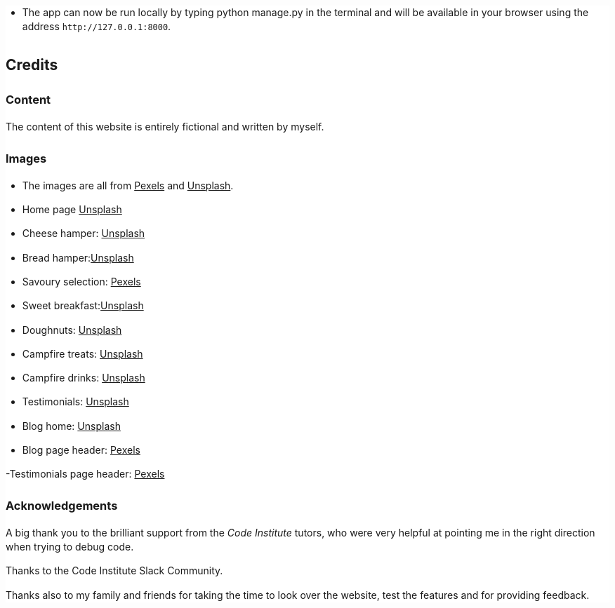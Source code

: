 - The app can now be run locally by typing python manage.py in the terminal and will be available in your browser using the address `http://127.0.0.1:8000`.

## Credits

### Content

The content of this website is entirely fictional and written by myself.

### Images

- The images are all from [Pexels](https://www.pexels.com/) and [Unsplash](www.unsplash.com). 

- Home page [Unsplash](https://unsplash.com/photos/GyE2Iuk3j9g)

- Cheese hamper: [Unsplash](https://unsplash.com/photos/raNKGlQDT_o)

- Bread hamper:[Unsplash](https://unsplash.com/photos/Emhz3miT6mo )

- Savoury selection: [Pexels](https://www.pexels.com/photo/delicious-food-on-picnic-on-nature-4992828/ )

- Sweet breakfast:[Unsplash](https://unsplash.com/photos/wkBbTvRm9K0)

- Doughnuts: [Unsplash](https://unsplash.com/photos/uQ2njZpZ61o)

- Campfire treats: [Unsplash](https://unsplash.com/photos/YndHL7gQIJE)

- Campfire drinks: [Unsplash](https://unsplash.com/photos/rnAsJ38qio8)
 
- Testimonials: [Unsplash](https://unsplash.com/photos/FpqDWmeNpyE)

- Blog home: [Unsplash](https://unsplash.com/photos/Mta8r0bxhbo )

- Blog page header: [Pexels](https://www.pexels.com/photo/people-in-tent-in-forest-5364988/)
 
-Testimonials page header: [Pexels](https://www.pexels.com/photo/two-women-sitting-on-ground-near-bonfire-344102/)


### Acknowledgements

A big thank you to the brilliant support from the *Code Institute* tutors, who were very helpful at pointing me in the right direction when trying to debug code.


Thanks to the Code Institute Slack Community.


Thanks also to my family and friends for taking the time to look over the website, test the features and for providing feedback.


